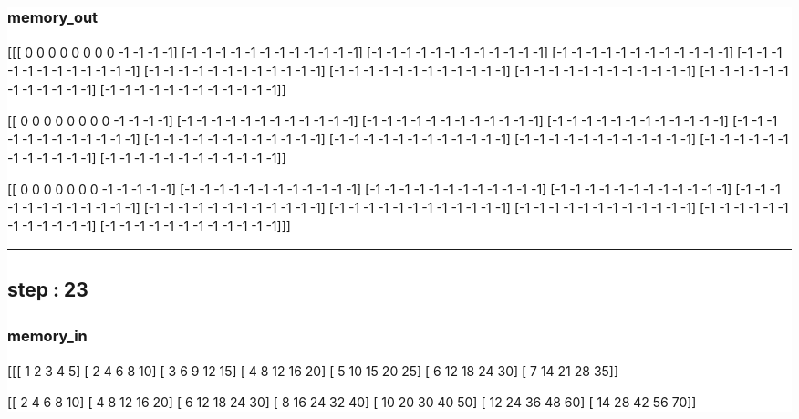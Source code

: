 ### memory_out

[[[ 0  0  0  0  0  0  0  0 -1 -1 -1 -1]
  [-1 -1 -1 -1 -1 -1 -1 -1 -1 -1 -1 -1]
  [-1 -1 -1 -1 -1 -1 -1 -1 -1 -1 -1 -1]
  [-1 -1 -1 -1 -1 -1 -1 -1 -1 -1 -1 -1]
  [-1 -1 -1 -1 -1 -1 -1 -1 -1 -1 -1 -1]
  [-1 -1 -1 -1 -1 -1 -1 -1 -1 -1 -1 -1]
  [-1 -1 -1 -1 -1 -1 -1 -1 -1 -1 -1 -1]
  [-1 -1 -1 -1 -1 -1 -1 -1 -1 -1 -1 -1]
  [-1 -1 -1 -1 -1 -1 -1 -1 -1 -1 -1 -1]
  [-1 -1 -1 -1 -1 -1 -1 -1 -1 -1 -1 -1]]

 [[ 0  0  0  0  0  0  0  0 -1 -1 -1 -1]
  [-1 -1 -1 -1 -1 -1 -1 -1 -1 -1 -1 -1]
  [-1 -1 -1 -1 -1 -1 -1 -1 -1 -1 -1 -1]
  [-1 -1 -1 -1 -1 -1 -1 -1 -1 -1 -1 -1]
  [-1 -1 -1 -1 -1 -1 -1 -1 -1 -1 -1 -1]
  [-1 -1 -1 -1 -1 -1 -1 -1 -1 -1 -1 -1]
  [-1 -1 -1 -1 -1 -1 -1 -1 -1 -1 -1 -1]
  [-1 -1 -1 -1 -1 -1 -1 -1 -1 -1 -1 -1]
  [-1 -1 -1 -1 -1 -1 -1 -1 -1 -1 -1 -1]
  [-1 -1 -1 -1 -1 -1 -1 -1 -1 -1 -1 -1]]

 [[ 0  0  0  0  0  0  0 -1 -1 -1 -1 -1]
  [-1 -1 -1 -1 -1 -1 -1 -1 -1 -1 -1 -1]
  [-1 -1 -1 -1 -1 -1 -1 -1 -1 -1 -1 -1]
  [-1 -1 -1 -1 -1 -1 -1 -1 -1 -1 -1 -1]
  [-1 -1 -1 -1 -1 -1 -1 -1 -1 -1 -1 -1]
  [-1 -1 -1 -1 -1 -1 -1 -1 -1 -1 -1 -1]
  [-1 -1 -1 -1 -1 -1 -1 -1 -1 -1 -1 -1]
  [-1 -1 -1 -1 -1 -1 -1 -1 -1 -1 -1 -1]
  [-1 -1 -1 -1 -1 -1 -1 -1 -1 -1 -1 -1]
  [-1 -1 -1 -1 -1 -1 -1 -1 -1 -1 -1 -1]]]

***

## step : 23

### memory_in

[[[  1   2   3   4   5]
  [  2   4   6   8  10]
  [  3   6   9  12  15]
  [  4   8  12  16  20]
  [  5  10  15  20  25]
  [  6  12  18  24  30]
  [  7  14  21  28  35]]

 [[  2   4   6   8  10]
  [  4   8  12  16  20]
  [  6  12  18  24  30]
  [  8  16  24  32  40]
  [ 10  20  30  40  50]
  [ 12  24  36  48  60]
  [ 14  28  42  56  70]]
